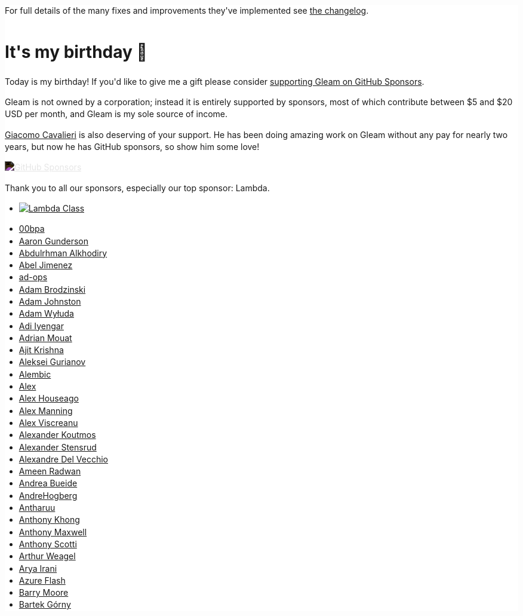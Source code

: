 
For full details of the many fixes and improvements they've implemented see [the
changelog][changelog].

[changelog]: https://github.com/gleam-lang/gleam/blob/main/changelog/v1.7.md


# It's my birthday 🎁

Today is my birthday! If you'd like to give me a gift please consider
[supporting Gleam on GitHub Sponsors][sponsor].

Gleam is not owned by a corporation; instead it is entirely supported by
sponsors, most of which contribute between $5 and $20 USD per month, and Gleam
is my sole source of income.

[Giacomo Cavalieri](https://github.com/sponsors/giacomocavalieri) is also
deserving of your support. He has been doing amazing work on Gleam without any
pay for nearly two years, but now he has GitHub sponsors, so show him some love!

<a class="sponsor-level0" href="https://github.com/sponsors/lpil" rel="noopener" target="_blank">
  <img src="/images/community/github.svg" alt="GitHub Sponsors" style="filter: invert(1)"/>
</a>

[sponsor]: https://github.com/sponsors/lpil

Thank you to all our sponsors, especially our top sponsor: Lambda.

<ul class="top-sponsors">
  <li>
    <a class="sponsor-level1" href="https://lambdaclass.com/" rel="noopener" target="_blank" >
      <img src="/images/sponsors/lambda-class-white.png" alt="Lambda Class">
    </a>
  </li>
</ul>

- [00bpa](https://github.com/00bpa)
- [Aaron Gunderson](https://github.com/agundy)
- [Abdulrhman Alkhodiry](https://github.com/zeroows)
- [Abel Jimenez](https://github.com/abeljim)
- [ad-ops](https://github.com/ad-ops)
- [Adam Brodzinski](https://github.com/AdamBrodzinski)
- [Adam Johnston](https://github.com/adjohnston)
- [Adam Wyłuda](https://github.com/adam-wyluda)
- [Adi Iyengar](https://github.com/thebugcatcher)
- [Adrian Mouat](https://github.com/amouat)
- [Ajit Krishna](https://github.com/JitPackJoyride)
- [Aleksei Gurianov](https://github.com/Guria)
- [Alembic](https://alembic.com.au)
- [Alex](https://github.com/eelmafia)
- [Alex Houseago](https://github.com/ahouseago)
- [Alex Manning](https://github.com/rawhat)
- [Alex Viscreanu](https://github.com/aexvir)
- [Alexander Koutmos](https://github.com/akoutmos)
- [Alexander Stensrud](https://github.com/muonoum)
- [Alexandre Del Vecchio](https://github.com/defgenx)
- [Ameen Radwan](https://github.com/Acepie)
- [Andrea Bueide](https://github.com/abueide)
- [AndreHogberg](https://github.com/AndreHogberg)
- [Antharuu](https://github.com/antharuu)
- [Anthony Khong](https://github.com/anthony-khong)
- [Anthony Maxwell](https://github.com/Illbjorn)
- [Anthony Scotti](https://github.com/amscotti)
- [Arthur Weagel](https://github.com/aweagel)
- [Arya Irani](https://github.com/aryairani)
- [Azure Flash](https://github.com/azureflash)
- [Barry Moore](https://github.com/chiroptical)
- [Bartek Górny](https://github.com/bartekgorny)

[release]: https://github.com/gleam-lang/gleam/releases/tag/v1.7.0